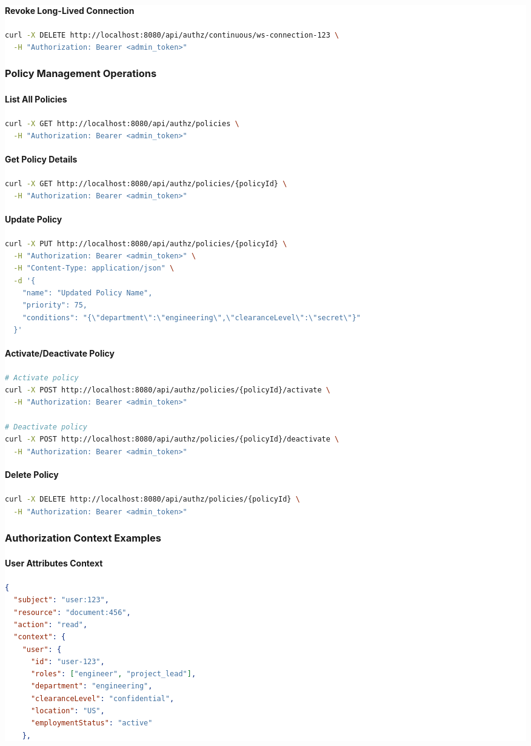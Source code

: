 #### Revoke Long-Lived Connection
```bash
curl -X DELETE http://localhost:8080/api/authz/continuous/ws-connection-123 \
  -H "Authorization: Bearer <admin_token>"
```

### Policy Management Operations

#### List All Policies
```bash
curl -X GET http://localhost:8080/api/authz/policies \
  -H "Authorization: Bearer <admin_token>"
```

#### Get Policy Details
```bash
curl -X GET http://localhost:8080/api/authz/policies/{policyId} \
  -H "Authorization: Bearer <admin_token>"
```

#### Update Policy
```bash
curl -X PUT http://localhost:8080/api/authz/policies/{policyId} \
  -H "Authorization: Bearer <admin_token>" \
  -H "Content-Type: application/json" \
  -d '{
    "name": "Updated Policy Name",
    "priority": 75,
    "conditions": "{\"department\":\"engineering\",\"clearanceLevel\":\"secret\"}"
  }'
```

#### Activate/Deactivate Policy
```bash
# Activate policy
curl -X POST http://localhost:8080/api/authz/policies/{policyId}/activate \
  -H "Authorization: Bearer <admin_token>"

# Deactivate policy
curl -X POST http://localhost:8080/api/authz/policies/{policyId}/deactivate \
  -H "Authorization: Bearer <admin_token>"
```

#### Delete Policy
```bash
curl -X DELETE http://localhost:8080/api/authz/policies/{policyId} \
  -H "Authorization: Bearer <admin_token>"
```

### Authorization Context Examples

#### User Attributes Context
```json
{
  "subject": "user:123",
  "resource": "document:456",
  "action": "read",
  "context": {
    "user": {
      "id": "user-123",
      "roles": ["engineer", "project_lead"],
      "department": "engineering",
      "clearanceLevel": "confidential",
      "location": "US",
      "employmentStatus": "active"
    },
```